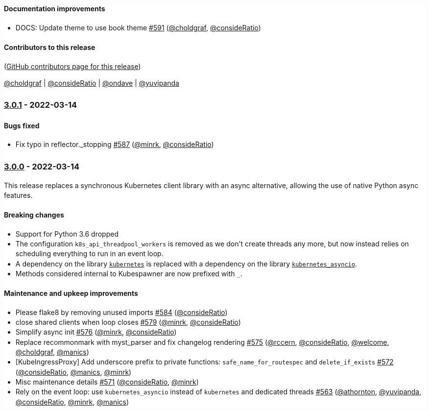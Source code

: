 #### Documentation improvements

- DOCS: Update theme to use book theme [#591](https://github.com/jupyterhub/kubespawner/pull/591) ([@choldgraf](https://github.com/choldgraf), [@consideRatio](https://github.com/consideRatio))

#### Contributors to this release

([GitHub contributors page for this release](https://github.com/jupyterhub/kubespawner/graphs/contributors?from=2022-03-14&to=2022-03-15&type=c))

[@choldgraf](https://github.com/search?q=repo%3Ajupyterhub%2Fkubespawner+involves%3Acholdgraf+updated%3A2022-03-14..2022-03-15&type=Issues) | [@consideRatio](https://github.com/search?q=repo%3Ajupyterhub%2Fkubespawner+involves%3AconsideRatio+updated%3A2022-03-14..2022-03-15&type=Issues) | [@ondave](https://github.com/search?q=repo%3Ajupyterhub%2Fkubespawner+involves%3Aondave+updated%3A2022-03-14..2022-03-15&type=Issues) | [@yuvipanda](https://github.com/search?q=repo%3Ajupyterhub%2Fkubespawner+involves%3Ayuvipanda+updated%3A2022-03-14..2022-03-15&type=Issues)

### [3.0.1] - 2022-03-14

#### Bugs fixed

- Fix typo in reflector.\_stopping [#587](https://github.com/jupyterhub/kubespawner/pull/587) ([@minrk](https://github.com/minrk), [@consideRatio](https://github.com/consideRatio))

### [3.0.0] - 2022-03-14

This release replaces a synchronous Kubernetes client library with an async
alternative, allowing the use of native Python async features.

#### Breaking changes

- Support for Python 3.6 dropped
- The configuration `k8s_api_threadpool_workers` is removed as we don't create
  threads any more, but now instead relies on scheduling everything to run in an
  event loop.
- A dependency on the library
  [`kubernetes`](https://github.com/kubernetes-client/python#readme) is replaced
  with a dependency on the library
  [`kubernetes_asyncio`](https://github.com/tomplus/kubernetes_asyncio#readme).
- Methods considered internal to Kubespawner are now prefixed with `_`.

#### Maintenance and upkeep improvements

- Please flake8 by removing unused imports [#584](https://github.com/jupyterhub/kubespawner/pull/584) ([@consideRatio](https://github.com/consideRatio))
- close shared clients when loop closes [#579](https://github.com/jupyterhub/kubespawner/pull/579) ([@minrk](https://github.com/minrk), [@consideRatio](https://github.com/consideRatio))
- Simplify async init [#576](https://github.com/jupyterhub/kubespawner/pull/576) ([@minrk](https://github.com/minrk), [@consideRatio](https://github.com/consideRatio))
- Replace recommonmark with myst_parser and fix changelog rendering [#575](https://github.com/jupyterhub/kubespawner/pull/575) ([@rccern](https://github.com/rccern), [@consideRatio](https://github.com/consideRatio), [@welcome](https://github.com/welcome), [@choldgraf](https://github.com/choldgraf), [@manics](https://github.com/manics))
- \[KubeIngressProxy\] Add underscore prefix to private functions: `safe_name_for_routespec` and `delete_if_exists` [#572](https://github.com/jupyterhub/kubespawner/pull/572) ([@consideRatio](https://github.com/consideRatio), [@manics](https://github.com/manics), [@minrk](https://github.com/minrk))
- Misc maintenance details [#571](https://github.com/jupyterhub/kubespawner/pull/571) ([@consideRatio](https://github.com/consideRatio), [@minrk](https://github.com/minrk))
- Rely on the event loop: use `kubernetes_asyncio` instead of `kubernetes` and dedicated threads [#563](https://github.com/jupyterhub/kubespawner/pull/563) ([@athornton](https://github.com/athornton), [@yuvipanda](https://github.com/yuvipanda), [@consideRatio](https://github.com/consideRatio), [@minrk](https://github.com/minrk), [@manics](https://github.com/manics))


[unreleased]: https://github.com/jupyterhub/kubespawner/compare/4.3.0...HEAD
[4.3.0]: https://github.com/jupyterhub/kubespawner/compare/4.2.0...4.3.0
[4.2.0]: https://github.com/jupyterhub/kubespawner/compare/4.1.0...4.2.0
[4.1.0]: https://github.com/jupyterhub/kubespawner/compare/4.0.0...4.1.0
[4.0.0]: https://github.com/jupyterhub/kubespawner/compare/3.0.2...4.0.0
[3.0.2]: https://github.com/jupyterhub/kubespawner/compare/3.0.1...3.0.2
[3.0.1]: https://github.com/jupyterhub/kubespawner/compare/3.0.0...3.0.1
[3.0.0]: https://github.com/jupyterhub/kubespawner/compare/2.0.1...3.0.0
[2.0.1]: https://github.com/jupyterhub/kubespawner/compare/2.0.0...2.0.1
[2.0.0]: https://github.com/jupyterhub/kubespawner/compare/1.1.2...2.0.0
[1.1.2]: https://github.com/jupyterhub/kubespawner/compare/1.1.1...1.1.2
[1.1.1]: https://github.com/jupyterhub/kubespawner/compare/1.1.0...1.1.1
[1.1.0]: https://github.com/jupyterhub/kubespawner/compare/1.0.0...1.1.0
[1.0.0]: https://github.com/jupyterhub/kubespawner/compare/0.16.1...1.0.0
[0.16.1]: https://github.com/jupyterhub/kubespawner/compare/0.16.0...0.16.1
[0.16.0]: https://github.com/jupyterhub/kubespawner/compare/0.15.0...0.16.0
[0.15.0]: https://github.com/jupyterhub/kubespawner/compare/0.14.1...0.15.0
[0.14.1]: https://github.com/jupyterhub/kubespawner/compare/0.14.0...0.14.1
[0.14.0]: https://github.com/jupyterhub/kubespawner/compare/0.13.0...0.14.0
[0.13.0]: https://github.com/jupyterhub/kubespawner/compare/0.12.0...0.13.0
[0.12.0]: https://github.com/jupyterhub/kubespawner/compare/0.10.1...0.12.0
[0.10.1]: https://github.com/jupyterhub/kubespawner/compare/0.10.0...0.10.1
[0.10.0]: https://github.com/jupyterhub/kubespawner/compare/0.9.0...0.10.0
[0.9.0]: https://github.com/jupyterhub/kubespawner/compare/v0.8.1...0.9.0